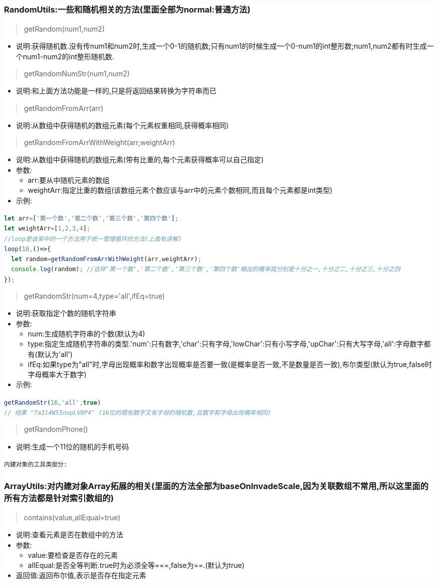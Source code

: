 ### RandomUtils:一些和随机相关的方法(里面全部为normal:普通方法)

> getRandom(num1,num2)

- 说明:获得随机数.没有传num1和num2时,生成一个0-1的随机数;只有num1的时候生成一个0-num1的int整形数;num1,num2都有时生成一个num1-num2的int整形随机数.

> getRandomNumStr(num1,num2)

- 说明:和上面方法功能是一样的,只是将返回结果转换为字符串而已

> getRandomFromArr(arr)

- 说明:从数组中获得随机的数组元素(每个元素权重相同,获得概率相同)

> getRandomFromArrWithWeight(arr,weightArr)

- 说明:从数组中获得随机的数组元素(带有比重的,每个元素获得概率可以自己指定)
- 参数:
  - arr:要从中随机元素的数组
  - weightArr:指定比重的数组(该数组元素个数应该与arr中的元素个数相同,而且每个元素都是int类型)
- 示例:

```js
let arr=['第一个数','第二个数','第三个数','第四个数'];
let weightArr=[1,2,3,4];
//loop是该库中的一个方法用于统一管理循环的方法(上面有讲解)
loop(10,()=>{
  let random=getRandomFromArrWithWeight(arr,weightArr);
  console.log(random); //这样'第一个数','第二个数','第三个数','第四个数'输出的概率就分别是十分之一,十分之二,十分之三,十分之四
});
```

> getRandomStr(num=4,type='all',ifEq=true)

- 说明:获取指定个数的随机字符串
- 参数:
  - num:生成随机字符串的个数(默认为4)
  - type:指定生成随机字符串的类型.'num':只有数字,'char':只有字母,'lowChar':只有小写字母,'upChar':只有大写字母,'all':字母数字都有(默认为'all')
  - ifEq:如果type为"all"时,字母出现概率和数字出现概率是否要一致(是概率是否一致,不是数量是否一致),布尔类型(默认为true,false时字母概率大于数字)
- 示例:

```js
getRandomStr(16,'all',true)
// 结果 "7a314W55nupLV8P4" (16位的既有数字又有字母的随机数,且数字和字母出现概率相同)
```

> getRandomPhone()

- 说明:生成一个11位的随机的手机号码


`内建对象的工具类部分:`

### ArrayUtils:对内建对象Array拓展的相关(里面的方法全部为baseOnInvadeScale,因为关联数组不常用,所以这里面的所有方法都是针对索引数组的)

> contains(value,allEqual=true)

- 说明:查看元素是否在数组中的方法
- 参数:
  - value:要检查是否存在的元素
  - allEqual:是否全等判断.true时为必须全等===,false为==.(默认为true)
- 返回值:返回布尔值,表示是否存在指定元素
